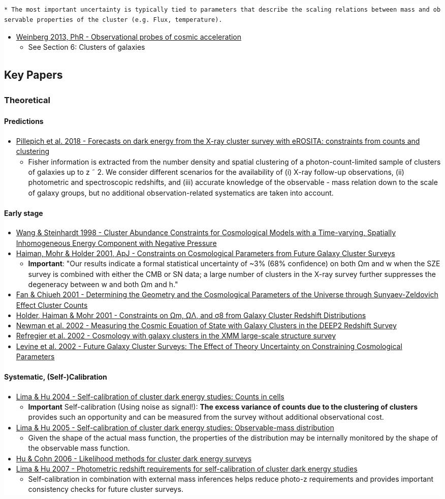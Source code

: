     * The most important uncertainty is typically tied to parameters that describe the scaling relations between mass and observable properties of the cluster (e.g. Flux, temperature).

- [Weinberg 2013, PhR - Observational probes of cosmic acceleration](http://adsabs.harvard.edu/abs/2013PhR...530...87W)
    * See Section 6: Clusters of galaxies

## Key Papers

### Theoretical 

#### Predictions

- [Pillepich et al. 2018 - Forecasts on dark energy from the X-ray cluster survey with eROSITA: constraints from counts and clustering](http://adsabs.harvard.edu/abs/2018MNRAS.481..613P)
    * Fisher information is extracted from the number density and spatial clustering of a photon-count-limited sample of clusters of galaxies up to z ˜ 2. We consider different scenarios for the availability of (i) X-ray follow-up observations, (ii) photometric and spectroscopic redshifts, and (iii) accurate knowledge of the observable - mass relation down to the scale of galaxy groups, but no additional observation-related systematics are taken into account.

#### Early stage

- [Wang & Steinhardt 1998 - Cluster Abundance Constraints for Cosmological Models with a Time-varying, Spatially Inhomogeneous Energy Component with Negative Pressure](http://adsabs.harvard.edu/abs/1998ApJ...508..483W)
- [Haiman, Mohr & Holder 2001, ApJ - Constraints on Cosmological Parameters from Future Galaxy Cluster Surveys](http://adsabs.harvard.edu/abs/2001ApJ...553..545H)
   * **Important**: "Our results indicate a formal statistical uncertainty of ~3% (68% confidence) on both Ωm and w when the SZE survey is combined with either the CMB or SN data; a large number of clusters in the X-ray survey further suppresses the degeneracy between w and both Ωm and h."
- [Fan & Chiueh 2001 - Determining the Geometry and the Cosmological Parameters of the Universe through Sunyaev-Zeldovich Effect Cluster Counts](http://adsabs.harvard.edu/abs/2001ApJ...550..547F)
- [Holder, Haiman & Mohr 2001 - Constraints on Ωm, ΩΛ, and σ8 from Galaxy Cluster Redshift Distributions](http://adsabs.harvard.edu/abs/2001ApJ...560L.111H)
- [Newman et al. 2002 - Measuring the Cosmic Equation of State with Galaxy Clusters in the DEEP2 Redshift Survey](http://adsabs.harvard.edu/abs/2002PASP..114...29N)
- [Refregier et al. 2002 - Cosmology with galaxy clusters in the XMM large-scale structure survey](http://adsabs.harvard.edu/abs/2002A%26A...390....1R)
- [Levine et al. 2002 - Future Galaxy Cluster Surveys: The Effect of Theory Uncertainty on Constraining Cosmological Parameters](http://adsabs.harvard.edu/abs/2002ApJ...577..569L)

#### Systematic, (Self-)Calibration

- [Lima & Hu 2004 - Self-calibration of cluster dark energy studies: Counts in cells](http://adsabs.harvard.edu/abs/2004PhRvD..70d3504L)
    * **Important** Self-calibration (Using noise as signal!): **The excess variance of counts due to the clustering of clusters** provides such an opportunity and can be measured from the survey without additional observational cost.
- [Lima & Hu 2005 - Self-calibration of cluster dark energy studies: Observable-mass distribution](http://adsabs.harvard.edu/abs/2005PhRvD..72d3006L)
    * Given the shape of the actual mass function, the properties of the distribution may be internally monitored by the shape of the observable mass function.
- [Hu & Cohn 2006 - Likelihood methods for cluster dark energy surveys](http://adsabs.harvard.edu/abs/2006PhRvD..73f7301H)
- [Lima & Hu 2007 - Photometric redshift requirements for self-calibration of cluster dark energy studies](http://adsabs.harvard.edu/abs/2007PhRvD..76l3013L)
    * Self-calibration in combination with external mass inferences helps reduce photo-z requirements and provides important consistency checks for future cluster surveys.
